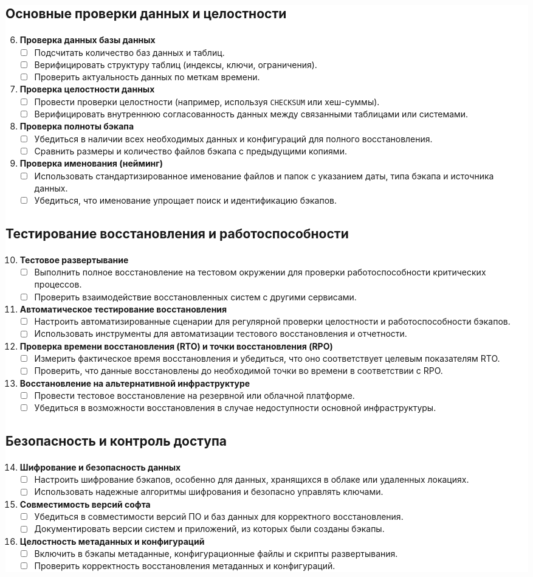 ## Основные проверки данных и целостности

6. **Проверка данных базы данных**
   - [ ] Подсчитать количество баз данных и таблиц.
   - [ ] Верифицировать структуру таблиц (индексы, ключи, ограничения).
   - [ ] Проверить актуальность данных по меткам времени.

7. **Проверка целостности данных**
   - [ ] Провести проверки целостности (например, используя `CHECKSUM` или хеш-суммы).
   - [ ] Верифицировать внутреннюю согласованность данных между связанными таблицами или системами.

8. **Проверка полноты бэкапа**
   - [ ] Убедиться в наличии всех необходимых данных и конфигураций для полного восстановления.
   - [ ] Сравнить размеры и количество файлов бэкапа с предыдущими копиями.

9. **Проверка именования (нейминг)**
   - [ ] Использовать стандартизированное именование файлов и папок с указанием даты, типа бэкапа и источника данных.
   - [ ] Убедиться, что именование упрощает поиск и идентификацию бэкапов.

## Тестирование восстановления и работоспособности

10. **Тестовое развертывание**
    - [ ] Выполнить полное восстановление на тестовом окружении для проверки работоспособности критических процессов.
    - [ ] Проверить взаимодействие восстановленных систем с другими сервисами.

11. **Автоматическое тестирование восстановления**
    - [ ] Настроить автоматизированные сценарии для регулярной проверки целостности и работоспособности бэкапов.
    - [ ] Использовать инструменты для автоматизации тестового восстановления и отчетности.

12. **Проверка времени восстановления (RTO) и точки восстановления (RPO)**
    - [ ] Измерить фактическое время восстановления и убедиться, что оно соответствует целевым показателям RTO.
    - [ ] Проверить, что данные восстановлены до необходимой точки во времени в соответствии с RPO.

13. **Восстановление на альтернативной инфраструктуре**
    - [ ] Провести тестовое восстановление на резервной или облачной платформе.
    - [ ] Убедиться в возможности восстановления в случае недоступности основной инфраструктуры.

## Безопасность и контроль доступа

14. **Шифрование и безопасность данных**
    - [ ] Настроить шифрование бэкапов, особенно для данных, хранящихся в облаке или удаленных локациях.
    - [ ] Использовать надежные алгоритмы шифрования и безопасно управлять ключами.

15. **Совместимость версий софта**
    - [ ] Убедиться в совместимости версий ПО и баз данных для корректного восстановления.
    - [ ] Документировать версии систем и приложений, из которых были созданы бэкапы.

16. **Целостность метаданных и конфигураций**
    - [ ] Включить в бэкапы метаданные, конфигурационные файлы и скрипты развертывания.
    - [ ] Проверить корректность восстановления метаданных и конфигураций.
